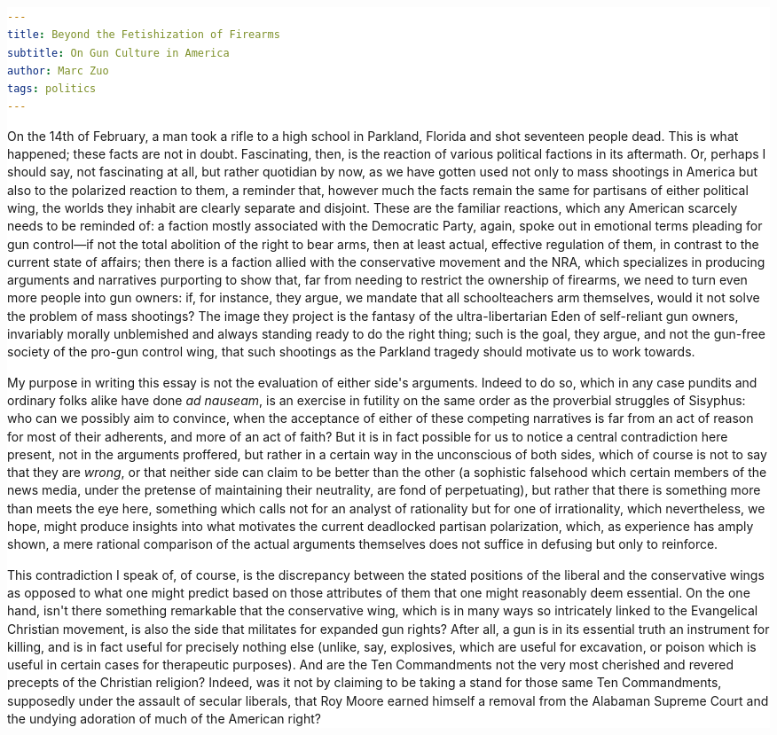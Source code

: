 ```yaml
---
title: Beyond the Fetishization of Firearms
subtitle: On Gun Culture in America
author: Marc Zuo
tags: politics
---
```


On the 14th of February, a man took a rifle to a high school in Parkland, Florida and shot seventeen
people dead. This is what happened; these facts are not in doubt. Fascinating, then, is the reaction
of various political factions in its aftermath. Or, perhaps I should say, not fascinating at all,
but rather quotidian by now, as we have gotten used not only to mass shootings in America but also
to the polarized reaction to them, a reminder that, however much the facts remain the same for
partisans of either political wing, the worlds they inhabit are clearly separate and disjoint. These
are the familiar reactions, which any American scarcely needs to be reminded of: a faction mostly
associated with the Democratic Party, again, spoke out in emotional terms pleading for gun
control—if not the total abolition of the right to bear arms, then at least actual, effective
regulation of them, in contrast to the current state of affairs; then there is a faction allied with
the conservative movement and the NRA, which specializes in producing arguments and narratives
purporting to show that, far from needing to restrict the ownership of firearms, we need to turn
even more people into gun owners: if, for instance, they argue, we mandate that all schoolteachers
arm themselves, would it not solve the problem of mass shootings? The image they project is the
fantasy of the ultra-libertarian Eden of self-reliant gun owners, invariably morally unblemished and
always standing ready to do the right thing; such is the goal, they argue, and not the gun-free
society of the pro-gun control wing, that such shootings as the Parkland tragedy should motivate us
to work towards.

My purpose in writing this essay is not the evaluation of either side's arguments. Indeed to do so,
which in any case pundits and ordinary folks alike have done *ad nauseam*, is an exercise in
futility on the same order as the proverbial struggles of Sisyphus: who can we possibly aim to
convince, when the acceptance of either of these competing narratives is far from an act of reason
for most of their adherents, and more of an act of faith? But it is in fact possible for us to
notice a central contradiction here present, not in the arguments proffered, but rather in a certain
way in the unconscious of both sides, which of course is not to say that they are *wrong*, or that
neither side can claim to be better than the other (a sophistic falsehood which certain members of
the news media, under the pretense of maintaining their neutrality, are fond of perpetuating), but
rather that there is something more than meets the eye here, something which calls not for an
analyst of rationality but for one of irrationality, which nevertheless, we hope, might produce
insights into what motivates the current deadlocked partisan polarization, which, as experience has
amply shown, a mere rational comparison of the actual arguments themselves does not suffice in
defusing but only to reinforce.

This contradiction I speak of, of course, is the discrepancy between the stated positions of the
liberal and the conservative wings as opposed to what one might predict based on those attributes of
them that one might reasonably deem essential. On the one hand, isn't there something remarkable
that the conservative wing, which is in many ways so intricately linked to the Evangelical Christian
movement, is also the side that militates for expanded gun rights? After all, a gun is in its
essential truth an instrument for killing, and is in fact useful for precisely nothing else (unlike,
say, explosives, which are useful for excavation, or poison which is useful in certain cases for
therapeutic purposes). And are the Ten Commandments not the very most cherished and revered precepts
of the Christian religion? Indeed, was it not by claiming to be taking a stand for those same Ten
Commandments, supposedly under the assault of secular liberals, that Roy Moore earned himself
a removal from the Alabaman Supreme Court and the undying adoration of much of the American right?